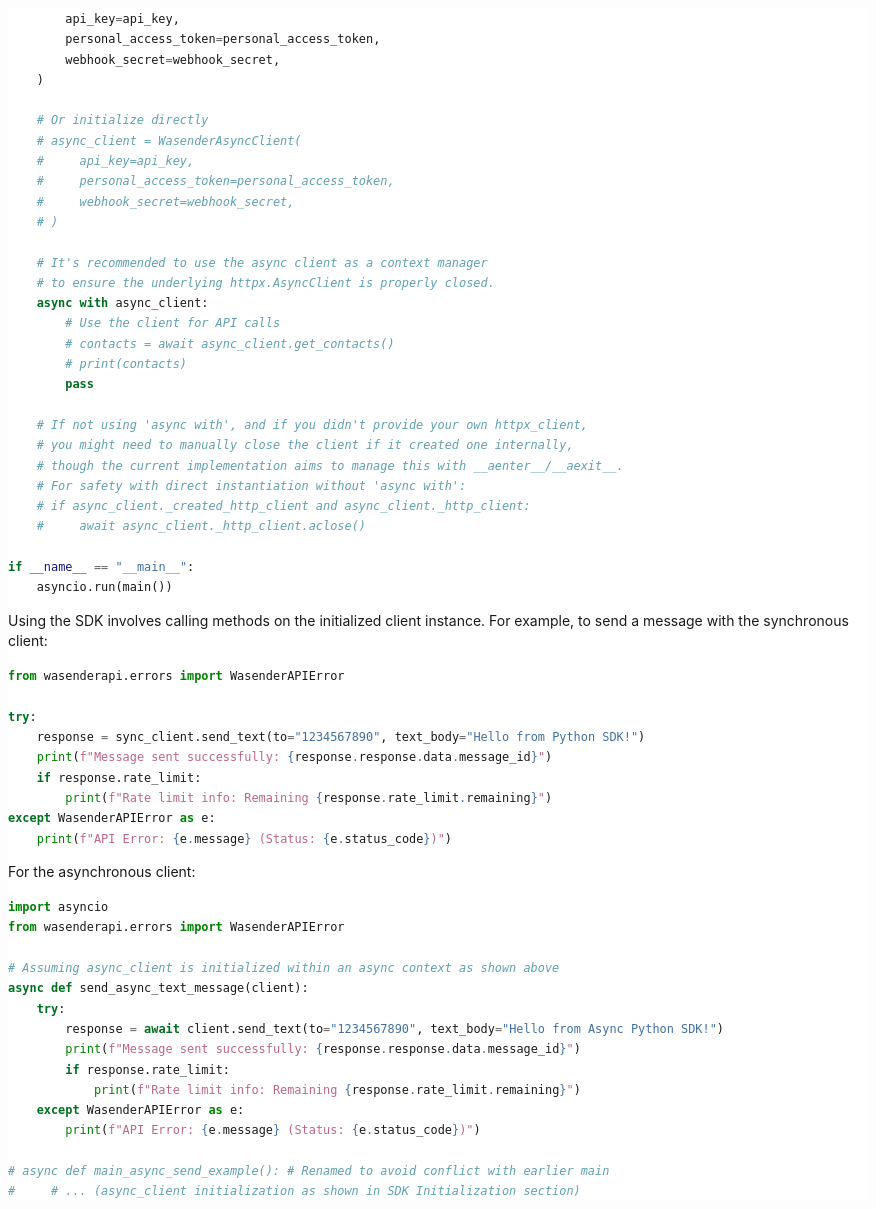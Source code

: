 ```python
        api_key=api_key,
        personal_access_token=personal_access_token,
        webhook_secret=webhook_secret,
    )

    # Or initialize directly
    # async_client = WasenderAsyncClient(
    #     api_key=api_key,
    #     personal_access_token=personal_access_token,
    #     webhook_secret=webhook_secret,
    # )

    # It's recommended to use the async client as a context manager
    # to ensure the underlying httpx.AsyncClient is properly closed.
    async with async_client:
        # Use the client for API calls
        # contacts = await async_client.get_contacts()
        # print(contacts)
        pass

    # If not using 'async with', and if you didn't provide your own httpx_client,
    # you might need to manually close the client if it created one internally,
    # though the current implementation aims to manage this with __aenter__/__aexit__.
    # For safety with direct instantiation without 'async with':
    # if async_client._created_http_client and async_client._http_client:
    #     await async_client._http_client.aclose()

if __name__ == "__main__":
    asyncio.run(main())
```

Using the SDK involves calling methods on the initialized client instance. For example, to send a message with the synchronous client:

```python
from wasenderapi.errors import WasenderAPIError

try:
    response = sync_client.send_text(to="1234567890", text_body="Hello from Python SDK!")
    print(f"Message sent successfully: {response.response.data.message_id}")
    if response.rate_limit:
        print(f"Rate limit info: Remaining {response.rate_limit.remaining}")
except WasenderAPIError as e:
    print(f"API Error: {e.message} (Status: {e.status_code})")
```

For the asynchronous client:

```python
import asyncio
from wasenderapi.errors import WasenderAPIError

# Assuming async_client is initialized within an async context as shown above
async def send_async_text_message(client):
    try:
        response = await client.send_text(to="1234567890", text_body="Hello from Async Python SDK!")
        print(f"Message sent successfully: {response.response.data.message_id}")
        if response.rate_limit:
            print(f"Rate limit info: Remaining {response.rate_limit.remaining}")
    except WasenderAPIError as e:
        print(f"API Error: {e.message} (Status: {e.status_code})")

# async def main_async_send_example(): # Renamed to avoid conflict with earlier main
#     # ... (async_client initialization as shown in SDK Initialization section)
```